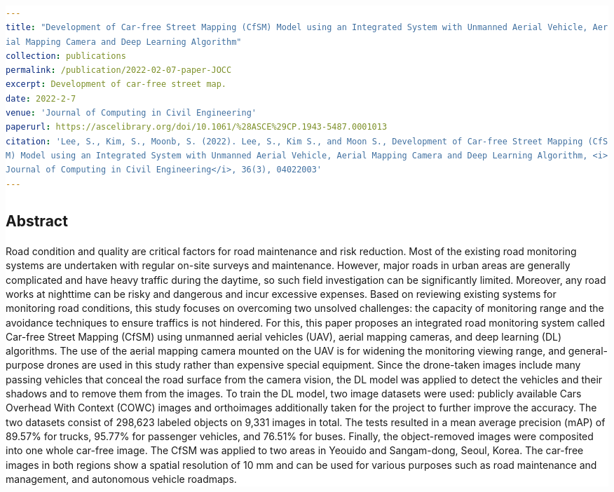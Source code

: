 ```yaml
---
title: "Development of Car-free Street Mapping (CfSM) Model using an Integrated System with Unmanned Aerial Vehicle, Aerial Mapping Camera and Deep Learning Algorithm"
collection: publications
permalink: /publication/2022-02-07-paper-JOCC
excerpt: Development of car-free street map.
date: 2022-2-7
venue: 'Journal of Computing in Civil Engineering'
paperurl: https://ascelibrary.org/doi/10.1061/%28ASCE%29CP.1943-5487.0001013
citation: 'Lee, S., Kim, S., Moonb, S. (2022). Lee, S., Kim S., and Moon S., Development of Car-free Street Mapping (CfSM) Model using an Integrated System with Unmanned Aerial Vehicle, Aerial Mapping Camera and Deep Learning Algorithm, <i>Journal of Computing in Civil Engineering</i>, 36(3), 04022003'
---
```

## Abstract
Road condition and quality are critical factors for road maintenance and risk reduction. Most of the existing road monitoring systems are undertaken with regular on-site surveys and maintenance. However, major roads in urban areas are generally complicated and have heavy traffic during the daytime, so such field investigation can be significantly limited. Moreover, any road works at nighttime can be risky and dangerous and incur excessive expenses. Based on reviewing existing systems for monitoring road conditions, this study focuses on overcoming two unsolved challenges: the capacity of monitoring range and the avoidance techniques to ensure traffics is not hindered. For this, this paper proposes an integrated road monitoring system called Car-free Street Mapping (CfSM) using unmanned aerial vehicles (UAV), aerial mapping cameras, and deep learning (DL) algorithms. The use of the aerial mapping camera mounted on the UAV is for widening the monitoring viewing range, and general-purpose drones are used in this study rather than expensive special equipment. Since the drone-taken images include many passing vehicles that conceal the road surface from the camera vision, the DL model was applied to detect the vehicles and their shadows and to remove them from the images. To train the DL model, two image datasets were used: publicly available Cars Overhead With Context (COWC) images and orthoimages additionally taken for the project to further improve the accuracy. The two datasets consist of 298,623 labeled objects on 9,331 images in total. The tests resulted in a mean average precision (mAP) of 89.57% for trucks, 95.77% for passenger vehicles, and 76.51% for buses. Finally, the object-removed images were composited into one whole car-free image. The CfSM was applied to two areas in Yeouido and Sangam-dong, Seoul, Korea. The car-free images in both regions show a spatial resolution of 10 mm and can be used for various purposes such as road maintenance and management, and autonomous vehicle roadmaps.